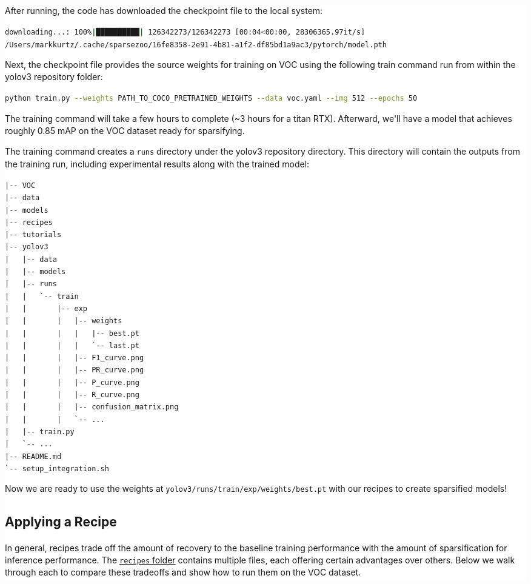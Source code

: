 After running, the code has downloaded the checkpoint file to the local system:
```bash
downloading...: 100%|██████████| 126342273/126342273 [00:04<00:00, 28306365.97it/s]
/Users/markkurtz/.cache/sparsezoo/16fe8358-2e91-4b81-a1f2-df85bd1a9ac3/pytorch/model.pth
```

Next, the checkpoint file provides the source weights for training on VOC using the following train command run from within the yolov3 repository folder:
```bash
python train.py --weights PATH_TO_COCO_PRETRAINED_WEIGHTS --data voc.yaml --img 512 --epochs 50
```

The training command will take a few hours to complete (~3 hours for a titan RTX).
Afterward, we'll have a model that achieves roughly 0.85 mAP on the VOC dataset ready for sparsifying.

The training command creates a `runs` directory under the yolov3 repository directory.
This directory will contain the outputs from the training run, including experimental results along with the trained model:
```
|-- VOC
|-- data
|-- models
|-- recipes
|-- tutorials
|-- yolov3
|   |-- data
|   |-- models
|   |-- runs
|   |   `-- train
|   |       |-- exp
|   |       |   |-- weights
|   |       |   |   |-- best.pt
|   |       |   |   `-- last.pt
|   |       |   |-- F1_curve.png
|   |       |   |-- PR_curve.png
|   |       |   |-- P_curve.png
|   |       |   |-- R_curve.png
|   |       |   |-- confusion_matrix.png
|   |       |   `-- ...
|   |-- train.py
|   `-- ...
|-- README.md
`-- setup_integration.sh
```

Now we are ready to use the weights at `yolov3/runs/train/exp/weights/best.pt` with our recipes to create sparsified models!

## Applying a Recipe

In general, recipes trade off the amount of recovery to the baseline training performance with the amount of sparsification for inference performance.
The [`recipes` folder](https://github.com/neuralmagic/sparseml/blob/main/integrations/ultralytics-yolov3/recipes) contains multiple files, each offering certain advantages over others.
Below we walk through each to compare these tradeoffs and show how to run them on the VOC dataset.
